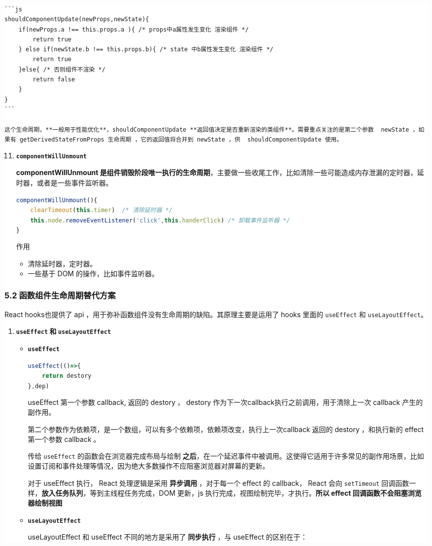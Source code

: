     ```js
    shouldComponentUpdate(newProps,newState){
        if(newProps.a !== this.props.a ){ /* props中a属性发生变化 渲染组件 */
            return true
        } else if(newState.b !== this.props.b){ /* state 中b属性发生变化 渲染组件 */
            return true
        }else{ /* 否则组件不渲染 */
            return false
        }
    }
    ```

    这个生命周期，**一般用于性能优化**，shouldComponentUpdate **返回值决定是否重新渲染的类组件**。需要重点关注的是第二个参数  newState ，如果有 getDerivedStateFromProps 生命周期 ，它的返回值将合并到 newState ，供  shouldComponentUpdate 使用。

11. **`componentWillUnmount`**

    **componentWillUnmount 是组件销毁阶段唯一执行的生命周期**，主要做一些收尾工作，比如清除一些可能造成内存泄漏的定时器，延时器，或者是一些事件监听器。

    ```jsx
    componentWillUnmount(){
        clearTimeout(this.timer)  /* 清除延时器 */
        this.node.removeEventListener('click',this.handerClick) /* 卸载事件监听器 */
    }
    ```

    作用

    - 清除延时器，定时器。
    - 一些基于 DOM 的操作，比如事件监听器。

### 5.2 函数组件生命周期替代方案

React hooks也提供了 api ，用于弥补函数组件没有生命周期的缺陷。其原理主要是运用了 hooks 里面的 `useEffect` 和 `useLayoutEffect`。

1. **`useEffect` 和 `useLayoutEffect`**

    - **`useEffect`**

        ```jsx
        useEffect(()=>{
            return destory
        },dep)
        ```

        useEffect 第一个参数 callback, 返回的 destory ， destory 作为下一次callback执行之前调用，用于清除上一次 callback 产生的副作用。

        第二个参数作为依赖项，是一个数组，可以有多个依赖项，依赖项改变，执行上一次callback 返回的 destory ，和执行新的 effect 第一个参数 callback 。

        传给 `useEffect` 的函数会在浏览器完成布局与绘制 **之后**，在一个延迟事件中被调用。这使得它适用于许多常见的副作用场景，比如设置订阅和事件处理等情况，因为绝大多数操作不应阻塞浏览器对屏幕的更新。

        对于 useEffect 执行， React 处理逻辑是采用 **异步调用** ，对于每一个 effect 的 callback， React 会向 `setTimeout` 回调函数一样，**放入任务队列**，等到主线程任务完成，DOM 更新，js 执行完成，视图绘制完毕，才执行。**所以 effect 回调函数不会阻塞浏览器绘制视图**

    - **`useLayoutEffect`**

        useLayoutEffect 和 useEffect 不同的地方是采用了 **同步执行** ，与 useEffect 的区别在于：
